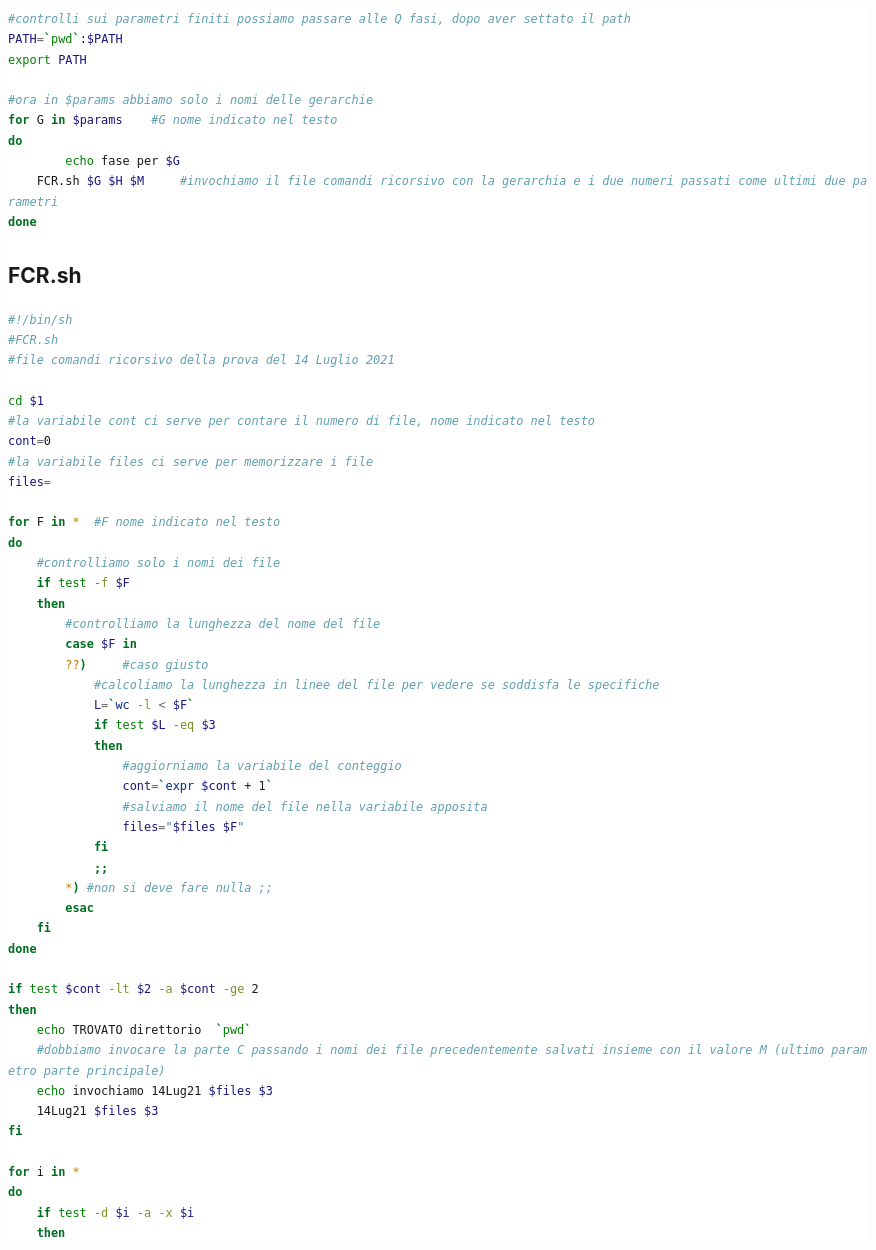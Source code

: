 ```bash
#controlli sui parametri finiti possiamo passare alle Q fasi, dopo aver settato il path
PATH=`pwd`:$PATH
export PATH

#ora in $params abbiamo solo i nomi delle gerarchie 
for G in $params	#G nome indicato nel testo
do
        echo fase per $G
	FCR.sh $G $H $M		#invochiamo il file comandi ricorsivo con la gerarchia e i due numeri passati come ultimi due parametri
done
```


## FCR.sh

```bash
#!/bin/sh
#FCR.sh 
#file comandi ricorsivo della prova del 14 Luglio 2021

cd $1
#la variabile cont ci serve per contare il numero di file, nome indicato nel testo
cont=0
#la variabile files ci serve per memorizzare i file 
files=

for F in *	#F nome indicato nel testo
do
	#controlliamo solo i nomi dei file 
	if test -f $F 
	then 
		#controlliamo la lunghezza del nome del file
		case $F in
		??) 	#caso giusto 
			#calcoliamo la lunghezza in linee del file per vedere se soddisfa le specifiche
			L=`wc -l < $F`
			if test $L -eq $3
			then
				#aggiorniamo la variabile del conteggio	
				cont=`expr $cont + 1`
				#salviamo il nome del file nella variabile apposita
				files="$files $F"		
			fi
			;;
		*) #non si deve fare nulla ;;
		esac
	fi
done

if test $cont -lt $2 -a $cont -ge 2 
then
	echo TROVATO direttorio  `pwd`
	#dobbiamo invocare la parte C passando i nomi dei file precedentemente salvati insieme con il valore M (ultimo parametro parte principale)
	echo invochiamo 14Lug21 $files $3
	14Lug21 $files $3
fi

for i in *
do
	if test -d $i -a -x $i
	then
```
